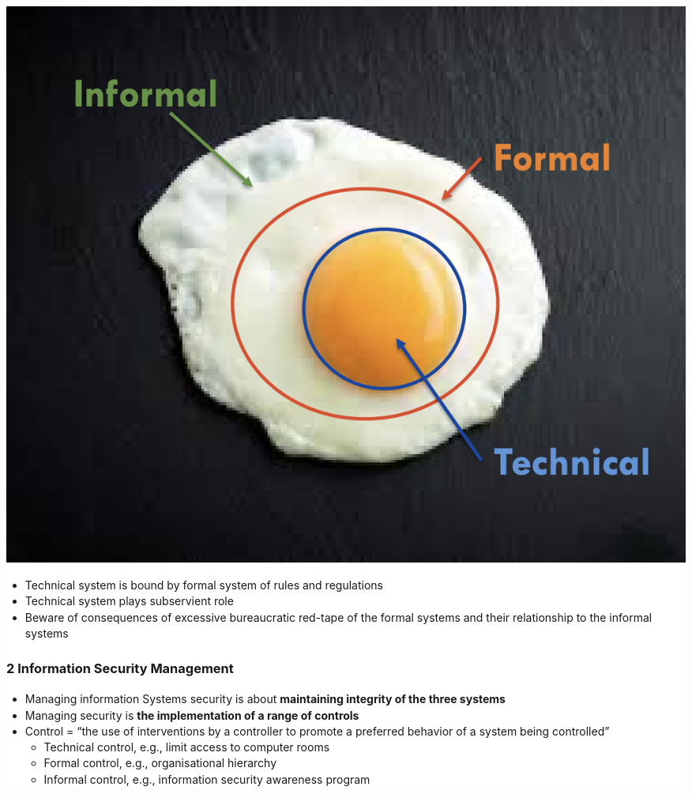 ![P1.png](./pictures/L1/p1.png)

* Technical system is bound by formal system of rules and regulations
* Technical system plays subservient role
* Beware of consequences of excessive bureaucratic red-tape of the formal systems and their relationship to the informal systems

### 2 Information Security Management

* Managing information Systems security is about **maintaining integrity of the three systems**
* Managing security is **the implementation of a range of controls**
* Control = “the use of interventions by a controller to promote a preferred behavior of a system being controlled”
  * Technical control, e.g., limit access to computer rooms
  * Formal control, e.g., organisational hierarchy
  * Informal control, e.g., information security awareness program
